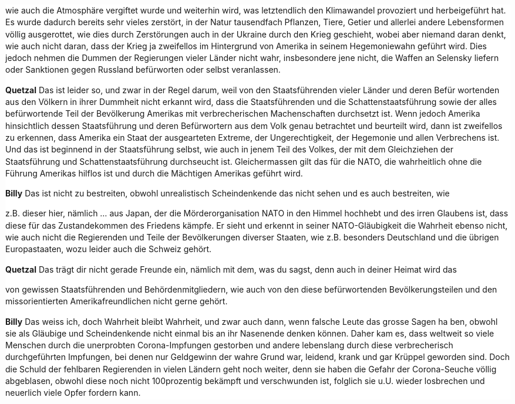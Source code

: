 wie auch die Atmosphäre vergiftet wurde und weiterhin wird, was letztendlich den Klimawandel provoziert und herbeigeführt hat. Es wurde dadurch bereits sehr vieles zerstört, in der Natur tausendfach Pflanzen, Tiere, Getier und allerlei andere
Lebensformen völlig ausgerottet, wie dies durch Zerstörungen auch in der Ukraine durch den Krieg geschieht, wobei aber
niemand daran denkt, wie auch nicht daran, dass der Krieg ja zweifellos im Hintergrund von Amerika in seinem Hegemoniewahn geführt wird. Dies jedoch nehmen die Dummen der Regierungen vieler Länder nicht wahr, insbesondere jene
nicht, die Waffen an Selensky liefern oder Sanktionen gegen Russland befürworten oder selbst veranlassen.

**Quetzal** Das ist leider so, und zwar in der Regel darum, weil von den Staatsführenden vieler Länder und deren Befür
wortenden aus den Völkern in ihrer Dummheit nicht erkannt wird, dass die Staatsführenden und die Schattenstaatsführung
sowie der alles befürwortende Teil der Bevölkerung Amerikas mit verbrecherischen Machenschaften durchsetzt ist. Wenn
jedoch Amerika hinsichtlich dessen Staatsführung und deren Befürwortern aus dem Volk genau betrachtet und beurteilt
wird, dann ist zweifellos zu erkennen, dass Amerika ein Staat der ausgearteten Extreme, der Ungerechtigkeit, der Hegemonie und allen Verbrechens ist. Und das ist beginnend in der Staatsführung selbst, wie auch in jenem Teil des Volkes, der mit
dem Gleichziehen der Staatsführung und Schattenstaatsführung durchseucht ist. Gleichermassen gilt das für die NATO, die
wahrheitlich ohne die Führung Amerikas hilflos ist und durch die Mächtigen Amerikas geführt wird.

**Billy** Das ist nicht zu bestreiten, obwohl unrealistisch Scheindenkende das nicht sehen und es auch bestreiten, wie

z.B. dieser hier, nämlich … aus Japan, der die Mörderorganisation NATO in den Himmel hochhebt und des irren Glaubens
ist, dass diese für das Zustandekommen des Friedens kämpfe. Er sieht und erkennt in seiner NATO-Gläubigkeit die Wahrheit
ebenso nicht, wie auch nicht die Regierenden und Teile der Bevölkerungen diverser Staaten, wie z.B. besonders Deutschland und die übrigen Europastaaten, wozu leider auch die Schweiz gehört.

**Quetzal** Das trägt dir nicht gerade Freunde ein, nämlich mit dem, was du sagst, denn auch in deiner Heimat wird das

von gewissen Staatsführenden und Behördenmitgliedern, wie auch von den diese befürwortenden Bevölkerungsteilen und
den missorientierten Amerikafreundlichen nicht gerne gehört.

**Billy** Das weiss ich, doch Wahrheit bleibt Wahrheit, und zwar auch dann, wenn falsche Leute das grosse Sagen ha
ben, obwohl sie als Gläubige und Scheindenkende nicht einmal bis an ihr Nasenende denken können. Daher kam es, dass
weltweit so viele Menschen durch die unerprobten Corona-Impfungen gestorben und andere lebenslang durch diese verbrecherisch durchgeführten Impfungen, bei denen nur Geldgewinn der wahre Grund war, leidend, krank und gar Krüppel
geworden sind. Doch die Schuld der fehlbaren Regierenden in vielen Ländern geht noch weiter, denn sie haben die Gefahr
der Corona-Seuche völlig abgeblasen, obwohl diese noch nicht 100prozentig bekämpft und verschwunden ist, folglich sie
u.U. wieder losbrechen und neuerlich viele Opfer fordern kann.
